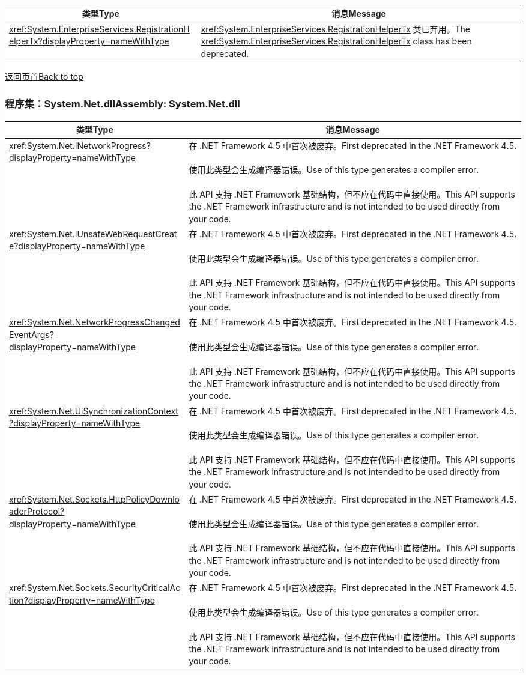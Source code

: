 |<span data-ttu-id="8fda3-279">类型</span><span class="sxs-lookup"><span data-stu-id="8fda3-279">Type</span></span>|<span data-ttu-id="8fda3-280">消息</span><span class="sxs-lookup"><span data-stu-id="8fda3-280">Message</span></span>|
|----------|-------------|
|<xref:System.EnterpriseServices.RegistrationHelperTx?displayProperty=nameWithType>|<span data-ttu-id="8fda3-281"><xref:System.EnterpriseServices.RegistrationHelperTx> 类已弃用。</span><span class="sxs-lookup"><span data-stu-id="8fda3-281">The <xref:System.EnterpriseServices.RegistrationHelperTx> class has been deprecated.</span></span>|

[<span data-ttu-id="8fda3-282">返回页首</span><span class="sxs-lookup"><span data-stu-id="8fda3-282">Back to top</span></span>](#introduction)

<a name="net"></a>

### <a name="assembly-systemnetdll"></a><span data-ttu-id="8fda3-283">程序集：System.Net.dll</span><span class="sxs-lookup"><span data-stu-id="8fda3-283">Assembly: System.Net.dll</span></span>

|<span data-ttu-id="8fda3-284">类型</span><span class="sxs-lookup"><span data-stu-id="8fda3-284">Type</span></span>|<span data-ttu-id="8fda3-285">消息</span><span class="sxs-lookup"><span data-stu-id="8fda3-285">Message</span></span>|
|----------|-------------|
|<xref:System.Net.INetworkProgress?displayProperty=nameWithType>|<span data-ttu-id="8fda3-286">在 .NET Framework 4.5 中首次被废弃。</span><span class="sxs-lookup"><span data-stu-id="8fda3-286">First deprecated in the .NET Framework 4.5.</span></span><br /><br /> <span data-ttu-id="8fda3-287">使用此类型会生成编译器错误。</span><span class="sxs-lookup"><span data-stu-id="8fda3-287">Use of this type generates a compiler error.</span></span><br /><br /> <span data-ttu-id="8fda3-288">此 API 支持 .NET Framework 基础结构，但不应在代码中直接使用。</span><span class="sxs-lookup"><span data-stu-id="8fda3-288">This API supports the .NET Framework infrastructure and is not intended to be used directly from your code.</span></span>|
|<xref:System.Net.IUnsafeWebRequestCreate?displayProperty=nameWithType>|<span data-ttu-id="8fda3-289">在 .NET Framework 4.5 中首次被废弃。</span><span class="sxs-lookup"><span data-stu-id="8fda3-289">First deprecated in the .NET Framework 4.5.</span></span><br /><br /> <span data-ttu-id="8fda3-290">使用此类型会生成编译器错误。</span><span class="sxs-lookup"><span data-stu-id="8fda3-290">Use of this type generates a compiler error.</span></span><br /><br /> <span data-ttu-id="8fda3-291">此 API 支持 .NET Framework 基础结构，但不应在代码中直接使用。</span><span class="sxs-lookup"><span data-stu-id="8fda3-291">This API supports the .NET Framework infrastructure and is not intended to be used directly from your code.</span></span>|
|<xref:System.Net.NetworkProgressChangedEventArgs?displayProperty=nameWithType>|<span data-ttu-id="8fda3-292">在 .NET Framework 4.5 中首次被废弃。</span><span class="sxs-lookup"><span data-stu-id="8fda3-292">First deprecated in the .NET Framework 4.5.</span></span><br /><br /> <span data-ttu-id="8fda3-293">使用此类型会生成编译器错误。</span><span class="sxs-lookup"><span data-stu-id="8fda3-293">Use of this type generates a compiler error.</span></span><br /><br /> <span data-ttu-id="8fda3-294">此 API 支持 .NET Framework 基础结构，但不应在代码中直接使用。</span><span class="sxs-lookup"><span data-stu-id="8fda3-294">This API supports the .NET Framework infrastructure and is not intended to be used directly from your code.</span></span>|
|<xref:System.Net.UiSynchronizationContext?displayProperty=nameWithType>|<span data-ttu-id="8fda3-295">在 .NET Framework 4.5 中首次被废弃。</span><span class="sxs-lookup"><span data-stu-id="8fda3-295">First deprecated in the .NET Framework 4.5.</span></span><br /><br /> <span data-ttu-id="8fda3-296">使用此类型会生成编译器错误。</span><span class="sxs-lookup"><span data-stu-id="8fda3-296">Use of this type generates a compiler error.</span></span><br /><br /> <span data-ttu-id="8fda3-297">此 API 支持 .NET Framework 基础结构，但不应在代码中直接使用。</span><span class="sxs-lookup"><span data-stu-id="8fda3-297">This API supports the .NET Framework infrastructure and is not intended to be used directly from your code.</span></span>|
|<xref:System.Net.Sockets.HttpPolicyDownloaderProtocol?displayProperty=nameWithType>|<span data-ttu-id="8fda3-298">在 .NET Framework 4.5 中首次被废弃。</span><span class="sxs-lookup"><span data-stu-id="8fda3-298">First deprecated in the .NET Framework 4.5.</span></span><br /><br /> <span data-ttu-id="8fda3-299">使用此类型会生成编译器错误。</span><span class="sxs-lookup"><span data-stu-id="8fda3-299">Use of this type generates a compiler error.</span></span><br /><br /> <span data-ttu-id="8fda3-300">此 API 支持 .NET Framework 基础结构，但不应在代码中直接使用。</span><span class="sxs-lookup"><span data-stu-id="8fda3-300">This API supports the .NET Framework infrastructure and is not intended to be used directly from your code.</span></span>|
|<xref:System.Net.Sockets.SecurityCriticalAction?displayProperty=nameWithType>|<span data-ttu-id="8fda3-301">在 .NET Framework 4.5 中首次被废弃。</span><span class="sxs-lookup"><span data-stu-id="8fda3-301">First deprecated in the .NET Framework 4.5.</span></span><br /><br /> <span data-ttu-id="8fda3-302">使用此类型会生成编译器错误。</span><span class="sxs-lookup"><span data-stu-id="8fda3-302">Use of this type generates a compiler error.</span></span><br /><br /> <span data-ttu-id="8fda3-303">此 API 支持 .NET Framework 基础结构，但不应在代码中直接使用。</span><span class="sxs-lookup"><span data-stu-id="8fda3-303">This API supports the .NET Framework infrastructure and is not intended to be used directly from your code.</span></span>|